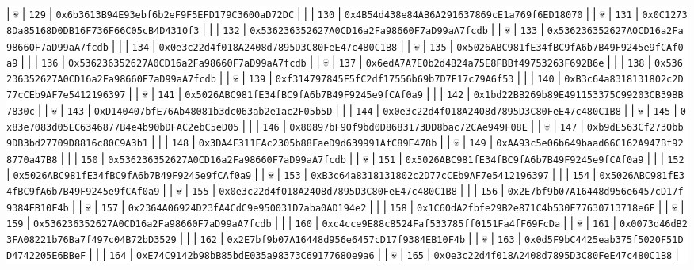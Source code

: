| 💀 | `129` | `0x6b3613B94E93ebf6b2eF9F5EFD179C3600aD72DC` |
|  | `130` | `0x4B54d438e84AB6A291637869cE1a769f6ED18070` |
| 💀 | `131` | `0x0C12738Da85168D0DB16F736F66C05cB4D4310f3` |
|  | `132` | `0x536236352627A0CD16a2Fa98660F7aD99aA7fcdb` |
| 💀 | `133` | `0x536236352627A0CD16a2Fa98660F7aD99aA7fcdb` |
|  | `134` | `0x0e3c22d4f018A2408d7895D3C80FeE47c480C1B8` |
| 💀 | `135` | `0x5026ABC981fE34fBC9fA6b7B49F9245e9fCAf0a9` |
|  | `136` | `0x536236352627A0CD16a2Fa98660F7aD99aA7fcdb` |
| 💀 | `137` | `0x6edA7A7E0b2d4B24a75E8FBBf49753263F692B6e` |
|  | `138` | `0x536236352627A0CD16a2Fa98660F7aD99aA7fcdb` |
| 💀 | `139` | `0xf314797845F5fC2df17556b69b7D7E17c79A6f53` |
|  | `140` | `0xB3c64a8318131802c2D77cCEb9AF7e5412196397` |
| 💀 | `141` | `0x5026ABC981fE34fBC9fA6b7B49F9245e9fCAf0a9` |
|  | `142` | `0x1bd22BB269b89E491153375C99203CB39BB7830c` |
| 💀 | `143` | `0xD140407bfE76Ab48081b3dc063ab2e1ac2F05b5D` |
|  | `144` | `0x0e3c22d4f018A2408d7895D3C80FeE47c480C1B8` |
| 💀 | `145` | `0x83e7083d05EC6346877B4e4b90bDFAC2ebC5eD05` |
|  | `146` | `0x80897bF90f9bd0D8683173DD8bac72CAe949F08E` |
| 💀 | `147` | `0xb9dE563Cf2730bb9DB3bd27709D8816c80C9A3b1` |
|  | `148` | `0x3DA4F311FAc2305b88FaeD9d639991AfC89E478b` |
| 💀 | `149` | `0xAA93c5e06b649baad66C162A947Bf928770a47B8` |
|  | `150` | `0x536236352627A0CD16a2Fa98660F7aD99aA7fcdb` |
| 💀 | `151` | `0x5026ABC981fE34fBC9fA6b7B49F9245e9fCAf0a9` |
|  | `152` | `0x5026ABC981fE34fBC9fA6b7B49F9245e9fCAf0a9` |
| 💀 | `153` | `0xB3c64a8318131802c2D77cCEb9AF7e5412196397` |
|  | `154` | `0x5026ABC981fE34fBC9fA6b7B49F9245e9fCAf0a9` |
| 💀 | `155` | `0x0e3c22d4f018A2408d7895D3C80FeE47c480C1B8` |
|  | `156` | `0x2E7bf9b07A16448d956e6457cD17f9384EB10F4b` |
| 💀 | `157` | `0x2364A06924D23fA4CdC9e950031D7aba0AD194e2` |
|  | `158` | `0x1C60dA2fbfe29B2e871C4b530F77630713718e6F` |
| 💀 | `159` | `0x536236352627A0CD16a2Fa98660F7aD99aA7fcdb` |
|  | `160` | `0xc4cce9E88c8524Faf533785ff0151Fa4fF69FcDa` |
| 💀 | `161` | `0x0073d46dB23FA08221b76Ba7f497c04B72bD3529` |
|  | `162` | `0x2E7bf9b07A16448d956e6457cD17f9384EB10F4b` |
| 💀 | `163` | `0x0d5F9bC4425eab375f5020F51DD4742205E6BBeF` |
|  | `164` | `0xE74C9142b98bB85bdE035a98373C69177680e9a6` |
| 💀 | `165` | `0x0e3c22d4f018A2408d7895D3C80FeE47c480C1B8` |